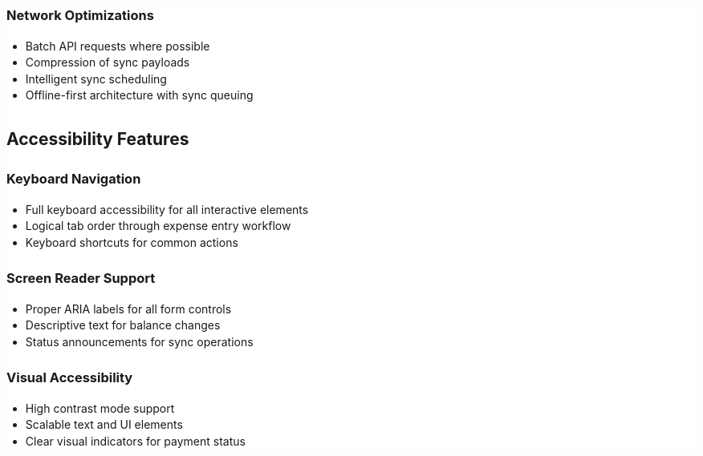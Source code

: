 ### Network Optimizations
- Batch API requests where possible
- Compression of sync payloads
- Intelligent sync scheduling
- Offline-first architecture with sync queuing

## Accessibility Features

### Keyboard Navigation
- Full keyboard accessibility for all interactive elements
- Logical tab order through expense entry workflow
- Keyboard shortcuts for common actions

### Screen Reader Support
- Proper ARIA labels for all form controls
- Descriptive text for balance changes
- Status announcements for sync operations

### Visual Accessibility
- High contrast mode support
- Scalable text and UI elements
- Clear visual indicators for payment status
